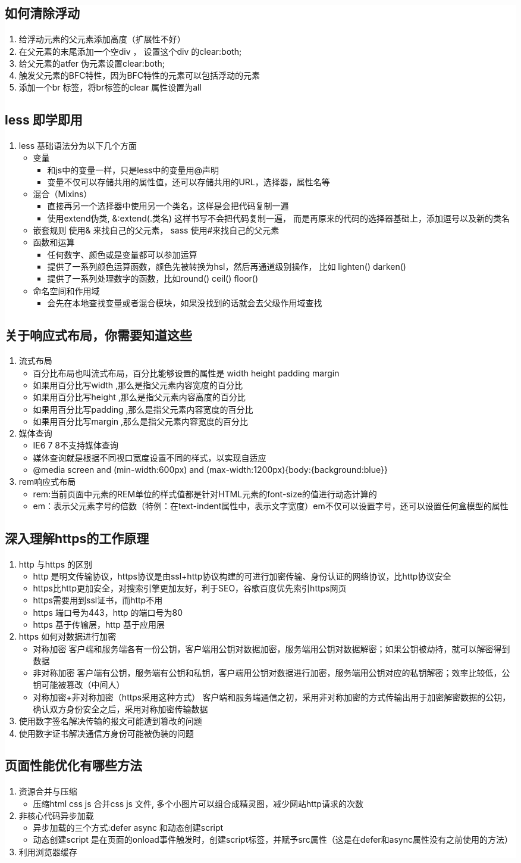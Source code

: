 ## 如何清除浮动
1. 给浮动元素的父元素添加高度（扩展性不好）
2. 在父元素的末尾添加一个空div ， 设置这个div 的clear:both;
3. 给父元素的atfer 伪元素设置clear:both;
4. 触发父元素的BFC特性，因为BFC特性的元素可以包括浮动的元素
5. 添加一个br 标签，将br标签的clear 属性设置为all
## less 即学即用
1. less 基础语法分为以下几个方面
    * 变量
        * 和js中的变量一样，只是less中的变量用@声明
        * 变量不仅可以存储共用的属性值，还可以存储共用的URL，选择器，属性名等
    * 混合（Mixins）
        * 直接再另一个选择器中使用另一个类名，这样是会把代码复制一遍
        * 使用extend伪类, &:extend(.类名) 这样书写不会把代码复制一遍， 而是再原来的代码的选择器基础上，添加逗号以及新的类名
    * 嵌套规则  使用& 来找自己的父元素， sass 使用#来找自己的父元素
    * 函数和运算
        * 任何数字、颜色或是变量都可以参加运算
        * 提供了一系列颜色运算函数，颜色先被转换为hsl，然后再通道级别操作， 比如 lighten() darken()
        * 提供了一系列处理数字的函数，比如round() ceil() floor()
    *  命名空间和作用域
        * 会先在本地查找变量或者混合模块，如果没找到的话就会去父级作用域查找
## 关于响应式布局，你需要知道这些
1. 流式布局
    * 百分比布局也叫流式布局，百分比能够设置的属性是 width height padding margin 
    * 如果用百分比写width ,那么是指父元素内容宽度的百分比
    * 如果用百分比写height ,那么是指父元素内容高度的百分比
    * 如果用百分比写padding ,那么是指父元素内容宽度的百分比
    * 如果用百分比写margin ,那么是指父元素内容宽度的百分比
2. 媒体查询
    * IE6 7 8不支持媒体查询
    * 媒体查询就是根据不同视口宽度设置不同的样式，以实现自适应
    * @media screen and (min-width:600px) and (max-width:1200px){body:{background:blue}}
3. rem响应式布局
    * rem:当前页面中元素的REM单位的样式值都是针对HTML元素的font-size的值进行动态计算的
    * em：表示父元素字号的倍数（特例：在text-indent属性中，表示文字宽度）em不仅可以设置字号，还可以设置任何盒模型的属性
## 深入理解https的工作原理
1. http 与https 的区别
    * http 是明文传输协议，https协议是由ssl+http协议构建的可进行加密传输、身份认证的网络协议，比http协议安全
    * https比http更加安全，对搜索引擎更加友好，利于SEO，谷歌百度优先索引https网页
    * https需要用到ssl证书，而http不用
    * https 端口号为443，http 的端口号为80
    * https 基于传输层，http 基于应用层
2. https 如何对数据进行加密
    * 对称加密
        客户端和服务端各有一份公钥，客户端用公钥对数据加密，服务端用公钥对数据解密；如果公钥被劫持，就可以解密得到数据
    * 非对称加密
        客户端有公钥，服务端有公钥和私钥，客户端用公钥对数据进行加密，服务端用公钥对应的私钥解密；效率比较低，公钥可能被篡改（中间人）
    * 对称加密+非对称加密（https采用这种方式）
        客户端和服务端通信之初，采用非对称加密的方式传输出用于加密解密数据的公钥，确认双方身份安全之后，采用对称加密传输数据
3. 使用数字签名解决传输的报文可能遭到篡改的问题
4. 使用数字证书解决通信方身份可能被伪装的问题
## 页面性能优化有哪些方法
1. 资源合并与压缩
    * 压缩html css js 合并css js 文件, 多个小图片可以组合成精灵图，减少网站http请求的次数
2. 非核心代码异步加载
    * 异步加载的三个方式:defer async 和动态创建script
    * 动态创建script 是在页面的onload事件触发时，创建script标签，并赋予src属性（这是在defer和async属性没有之前使用的方法）
3. 利用浏览器缓存